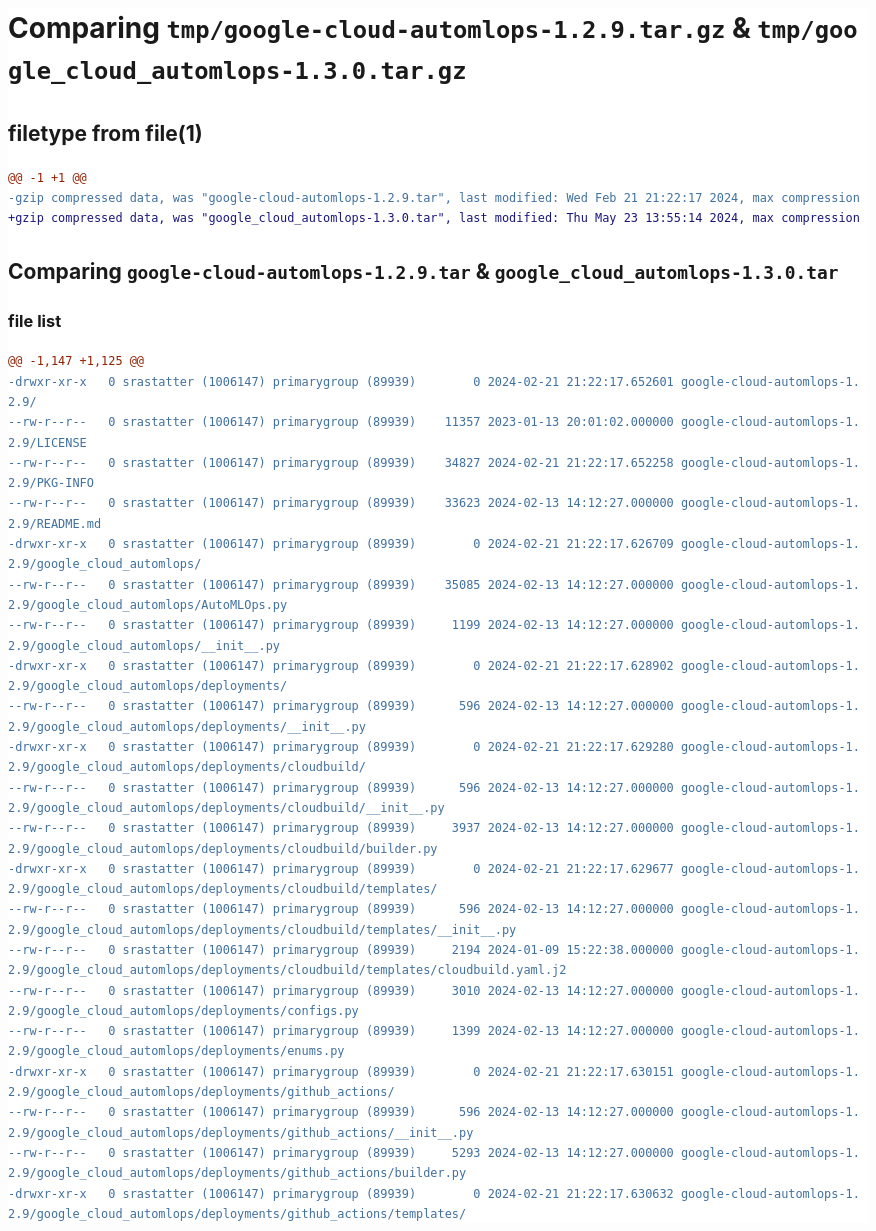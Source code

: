 # Comparing `tmp/google-cloud-automlops-1.2.9.tar.gz` & `tmp/google_cloud_automlops-1.3.0.tar.gz`

## filetype from file(1)

```diff
@@ -1 +1 @@
-gzip compressed data, was "google-cloud-automlops-1.2.9.tar", last modified: Wed Feb 21 21:22:17 2024, max compression
+gzip compressed data, was "google_cloud_automlops-1.3.0.tar", last modified: Thu May 23 13:55:14 2024, max compression
```

## Comparing `google-cloud-automlops-1.2.9.tar` & `google_cloud_automlops-1.3.0.tar`

### file list

```diff
@@ -1,147 +1,125 @@
-drwxr-xr-x   0 srastatter (1006147) primarygroup (89939)        0 2024-02-21 21:22:17.652601 google-cloud-automlops-1.2.9/
--rw-r--r--   0 srastatter (1006147) primarygroup (89939)    11357 2023-01-13 20:01:02.000000 google-cloud-automlops-1.2.9/LICENSE
--rw-r--r--   0 srastatter (1006147) primarygroup (89939)    34827 2024-02-21 21:22:17.652258 google-cloud-automlops-1.2.9/PKG-INFO
--rw-r--r--   0 srastatter (1006147) primarygroup (89939)    33623 2024-02-13 14:12:27.000000 google-cloud-automlops-1.2.9/README.md
-drwxr-xr-x   0 srastatter (1006147) primarygroup (89939)        0 2024-02-21 21:22:17.626709 google-cloud-automlops-1.2.9/google_cloud_automlops/
--rw-r--r--   0 srastatter (1006147) primarygroup (89939)    35085 2024-02-13 14:12:27.000000 google-cloud-automlops-1.2.9/google_cloud_automlops/AutoMLOps.py
--rw-r--r--   0 srastatter (1006147) primarygroup (89939)     1199 2024-02-13 14:12:27.000000 google-cloud-automlops-1.2.9/google_cloud_automlops/__init__.py
-drwxr-xr-x   0 srastatter (1006147) primarygroup (89939)        0 2024-02-21 21:22:17.628902 google-cloud-automlops-1.2.9/google_cloud_automlops/deployments/
--rw-r--r--   0 srastatter (1006147) primarygroup (89939)      596 2024-02-13 14:12:27.000000 google-cloud-automlops-1.2.9/google_cloud_automlops/deployments/__init__.py
-drwxr-xr-x   0 srastatter (1006147) primarygroup (89939)        0 2024-02-21 21:22:17.629280 google-cloud-automlops-1.2.9/google_cloud_automlops/deployments/cloudbuild/
--rw-r--r--   0 srastatter (1006147) primarygroup (89939)      596 2024-02-13 14:12:27.000000 google-cloud-automlops-1.2.9/google_cloud_automlops/deployments/cloudbuild/__init__.py
--rw-r--r--   0 srastatter (1006147) primarygroup (89939)     3937 2024-02-13 14:12:27.000000 google-cloud-automlops-1.2.9/google_cloud_automlops/deployments/cloudbuild/builder.py
-drwxr-xr-x   0 srastatter (1006147) primarygroup (89939)        0 2024-02-21 21:22:17.629677 google-cloud-automlops-1.2.9/google_cloud_automlops/deployments/cloudbuild/templates/
--rw-r--r--   0 srastatter (1006147) primarygroup (89939)      596 2024-02-13 14:12:27.000000 google-cloud-automlops-1.2.9/google_cloud_automlops/deployments/cloudbuild/templates/__init__.py
--rw-r--r--   0 srastatter (1006147) primarygroup (89939)     2194 2024-01-09 15:22:38.000000 google-cloud-automlops-1.2.9/google_cloud_automlops/deployments/cloudbuild/templates/cloudbuild.yaml.j2
--rw-r--r--   0 srastatter (1006147) primarygroup (89939)     3010 2024-02-13 14:12:27.000000 google-cloud-automlops-1.2.9/google_cloud_automlops/deployments/configs.py
--rw-r--r--   0 srastatter (1006147) primarygroup (89939)     1399 2024-02-13 14:12:27.000000 google-cloud-automlops-1.2.9/google_cloud_automlops/deployments/enums.py
-drwxr-xr-x   0 srastatter (1006147) primarygroup (89939)        0 2024-02-21 21:22:17.630151 google-cloud-automlops-1.2.9/google_cloud_automlops/deployments/github_actions/
--rw-r--r--   0 srastatter (1006147) primarygroup (89939)      596 2024-02-13 14:12:27.000000 google-cloud-automlops-1.2.9/google_cloud_automlops/deployments/github_actions/__init__.py
--rw-r--r--   0 srastatter (1006147) primarygroup (89939)     5293 2024-02-13 14:12:27.000000 google-cloud-automlops-1.2.9/google_cloud_automlops/deployments/github_actions/builder.py
-drwxr-xr-x   0 srastatter (1006147) primarygroup (89939)        0 2024-02-21 21:22:17.630632 google-cloud-automlops-1.2.9/google_cloud_automlops/deployments/github_actions/templates/
```